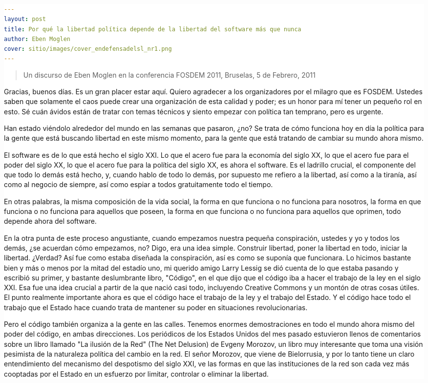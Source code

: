 ```yaml
---
layout: post
title: Por qué la libertad política depende de la libertad del software más que nunca
author: Eben Moglen
cover: sitio/images/cover_endefensadelsl_nr1.png
---
```


> Un discurso de Eben Moglen en la conferencia FOSDEM 2011, Bruselas, 5
> de Febrero, 2011

Gracias, buenos días. Es un gran placer estar aquí. Quiero agradecer a los
organizadores por el milagro que es FOSDEM. Ustedes saben que solamente el
caos puede crear una organización de esta calidad y poder; es un honor
para mí tener un pequeño rol en esto. Sé cuán ávidos están de tratar con
temas técnicos y siento empezar con política tan temprano, pero es
urgente.

Han estado viéndolo alrededor del mundo en las semanas que pasaron, ¿no?
Se trata de cómo funciona hoy en día la política para la gente que está
buscando libertad en este mismo momento, para la gente que está tratando
de cambiar su mundo ahora mismo.

El software es de lo que está hecho el siglo XXI. Lo que el acero fue para
la economía del siglo XX, lo que el acero fue para el poder del siglo XX,
lo que el acero fue para la política del siglo XX, es ahora el software.
Es el ladrillo crucial, el componente del que todo lo demás está hecho, y,
cuando hablo de todo lo demás, por supuesto me refiero a la libertad, así
como a la tiranía, así como al negocio de siempre, así como espiar a todos
gratuitamente todo el tiempo.

En otras palabras, la misma composición de la vida social, la forma en que
funciona o no funciona para nosotros, la forma en que funciona o no
funciona para aquellos que poseen, la forma en que funciona o no funciona
para aquellos que oprimen, todo depende ahora del software.

En la otra punta de este proceso angustiante, cuando empezamos nuestra
pequeña conspiración, ustedes y yo y todos los demás, ¿se acuerdan cómo
empezamos, no? Digo, era una idea simple. Construir libertad, poner la
libertad en todo, iniciar la libertad. ¿Verdad? Así fue como estaba
diseñada la conspiración, así es como se suponía que funcionara. Lo
hicimos bastante bien y más o menos por la mitad del estadío uno, mi
querido amigo Larry Lessig se dió cuenta de lo que estaba pasando y
escribió su primer, y bastante deslumbrante libro, "Código", en el que
dijo que el código iba a hacer el trabajo de la ley en el siglo XXI. Esa
fue una idea crucial a partir de la que nació casi todo, incluyendo
Creative Commons y un montón de otras cosas útiles. El punto realmente
importante ahora es que el código hace el trabajo de la ley y el trabajo
del Estado. Y el código hace todo el trabajo que el Estado hace cuando
trata de mantener su poder en situaciones revolucionarias.

Pero el código también organiza a la gente en las calles. Tenemos enormes
demostraciones en todo el mundo ahora mismo del poder del código, en ambas
direcciones. Los periódicos de los Estados Unidos del mes pasado
estuvieron llenos de comentarios sobre un libro llamado "La ilusión de la
Red" (The Net Delusion) de Evgeny Morozov, un libro muy interesante que
toma una visión pesimista de la naturaleza política del cambio en la red.
El señor Morozov, que viene de Bielorrusia, y por lo tanto tiene un claro
entendimiento del mecanismo del despotismo del siglo XXI, ve las formas en
que las instituciones de la red son cada vez más cooptadas por el Estado
en un esfuerzo por limitar, controlar o eliminar la libertad.
